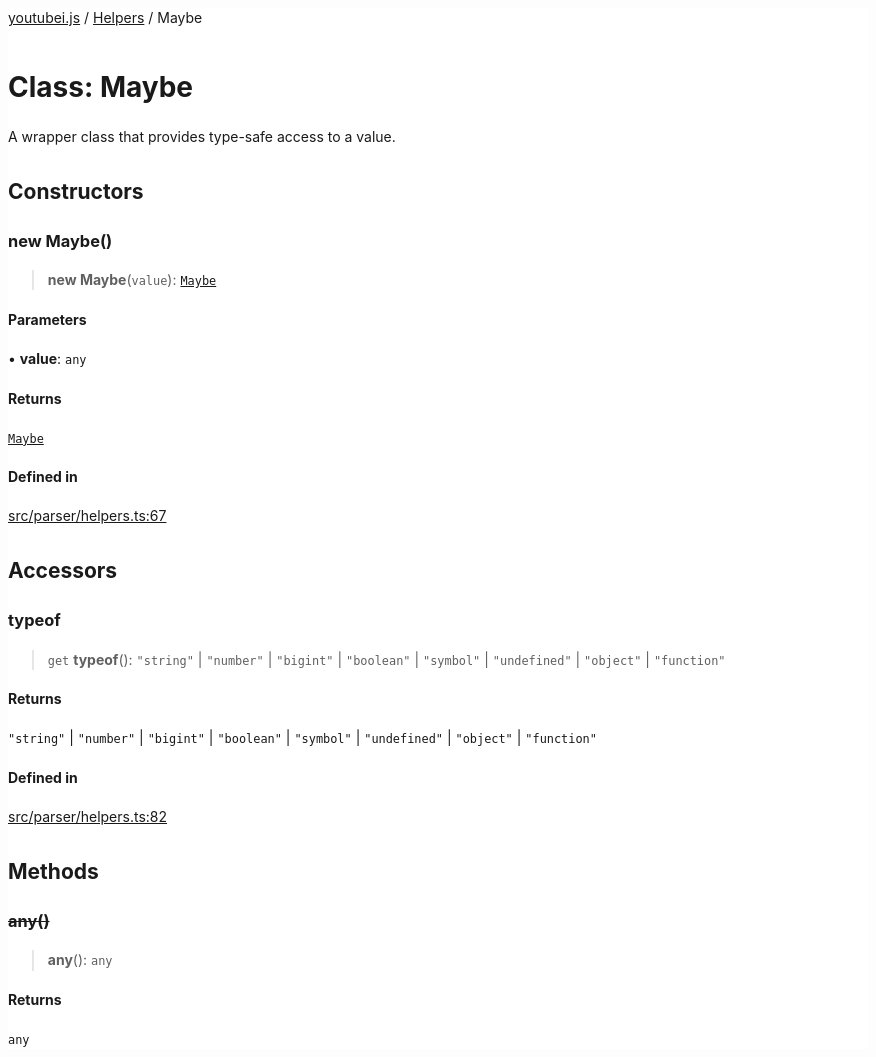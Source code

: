 [youtubei.js](../../../README.md) / [Helpers](../README.md) / Maybe

# Class: Maybe

A wrapper class that provides type-safe access to a value.

## Constructors

### new Maybe()

> **new Maybe**(`value`): [`Maybe`](Maybe.md)

#### Parameters

• **value**: `any`

#### Returns

[`Maybe`](Maybe.md)

#### Defined in

[src/parser/helpers.ts:67](https://github.com/LuanRT/YouTube.js/blob/4ae0cc5c523a2080e68d6c0c1437c78fe318ea30/src/parser/helpers.ts#L67)

## Accessors

### typeof

> `get` **typeof**(): `"string"` \| `"number"` \| `"bigint"` \| `"boolean"` \| `"symbol"` \| `"undefined"` \| `"object"` \| `"function"`

#### Returns

`"string"` \| `"number"` \| `"bigint"` \| `"boolean"` \| `"symbol"` \| `"undefined"` \| `"object"` \| `"function"`

#### Defined in

[src/parser/helpers.ts:82](https://github.com/LuanRT/YouTube.js/blob/4ae0cc5c523a2080e68d6c0c1437c78fe318ea30/src/parser/helpers.ts#L82)

## Methods

### ~~any()~~

> **any**(): `any`

#### Returns

`any`
